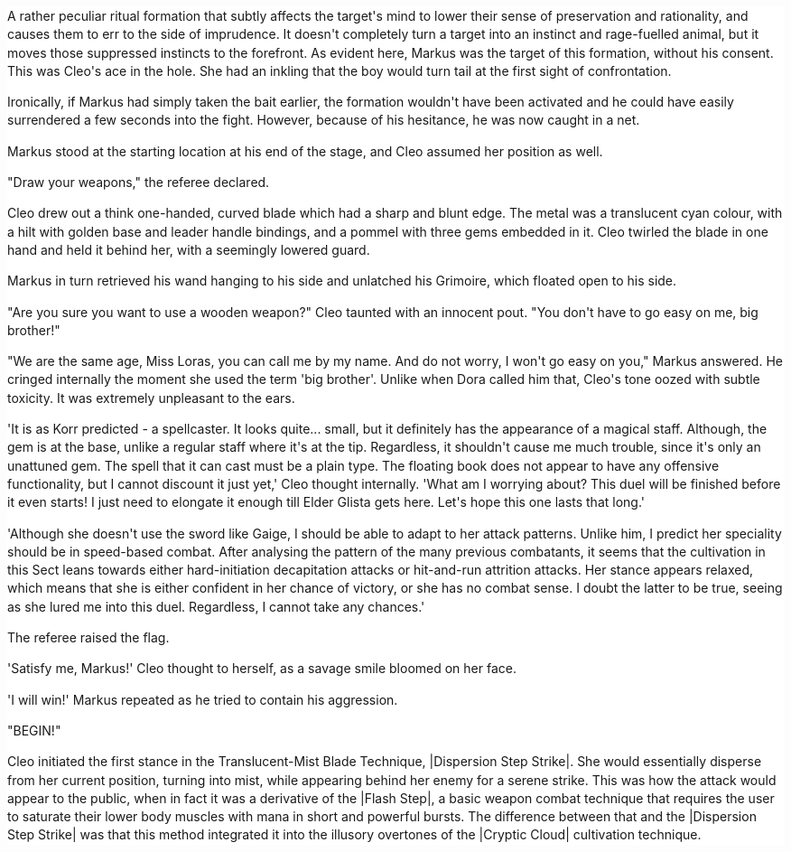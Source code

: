 A rather peculiar ritual formation that subtly affects the target's mind to lower their sense of preservation and rationality, and causes them to err to the side of imprudence. It doesn't completely turn a target into an instinct and rage-fuelled animal, but it moves those suppressed instincts to the forefront. As evident here, Markus was the target of this formation, without his consent. This was Cleo's ace in the hole. She had an inkling that the boy would turn tail at the first sight of confrontation.

Ironically, if Markus had simply taken the bait earlier, the formation wouldn't have been activated and he could have easily surrendered a few seconds into the fight. However, because of his hesitance, he was now caught in a net.

Markus stood at the starting location at his end of the stage, and Cleo assumed her position as well.

"Draw your weapons," the referee declared.

Cleo drew out a think one-handed, curved blade which had a sharp and blunt edge. The metal was a translucent cyan colour, with a hilt with golden base and leader handle bindings, and a pommel with three gems embedded in it. Cleo twirled the blade in one hand and held it behind her, with a seemingly lowered guard.

Markus in turn retrieved his wand hanging to his side and unlatched his Grimoire, which floated open to his side.

"Are you sure you want to use a wooden weapon?" Cleo taunted with an innocent pout. "You don't have to go easy on me, big brother!"

"We are the same age, Miss Loras, you can call me by my name. And do not worry, I won't go easy on you," Markus answered. He cringed internally the moment she used the term 'big brother'. Unlike when Dora called him that, Cleo's tone oozed with subtle toxicity. It was extremely unpleasant to the ears.

'It is as Korr predicted - a spellcaster. It looks quite... small, but it definitely has the appearance of a magical staff. Although, the gem is at the base, unlike a regular staff where it's at the tip. Regardless, it shouldn't cause me much trouble, since it's only an unattuned gem. The spell that it can cast must be a plain type. The floating book does not appear to have any offensive functionality, but I cannot discount it just yet,' Cleo thought internally. 'What am I worrying about? This duel will be finished before it even starts! I just need to elongate it enough till Elder Glista gets here. Let's hope this one lasts that long.'

'Although she doesn't use the sword like Gaige, I should be able to adapt to her attack patterns. Unlike him, I predict her speciality should be in speed-based combat. After analysing the pattern of the many previous combatants, it seems that the cultivation in this Sect leans towards either hard-initiation decapitation attacks or hit-and-run attrition attacks. Her stance appears relaxed, which means that she is either confident in her chance of victory, or she has no combat sense. I doubt the latter to be true, seeing as she lured me into this duel. Regardless, I cannot take any chances.'

The referee raised the flag.

'Satisfy me, Markus!' Cleo thought to herself, as a savage smile bloomed on her face.

'I will win!' Markus repeated as he tried to contain his aggression.

"BEGIN!"

Cleo initiated the first stance in the Translucent-Mist Blade Technique, |Dispersion Step Strike|. She would essentially disperse from her current position, turning into mist, while appearing behind her enemy for a serene strike. This was how the attack would appear to the public, when in fact it was a derivative of the |Flash Step|, a basic weapon combat technique that requires the user to saturate their lower body muscles with mana in short and powerful bursts. The difference between that and the |Dispersion Step Strike| was that this method integrated it into the illusory overtones of the |Cryptic Cloud| cultivation technique.
